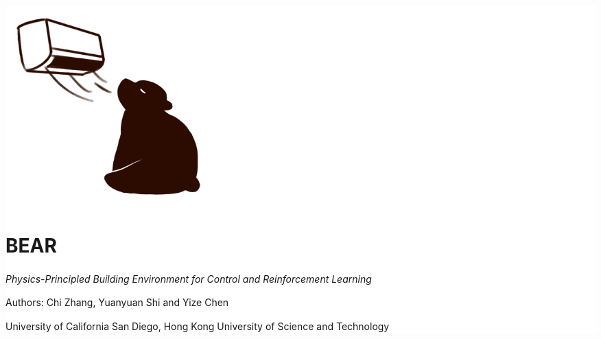 <p align="left">
  <img src="Images/LOGO.png" width="300">
</p>

# BEAR
*Physics-Principled Building Environment for Control and Reinforcement Learning*

Authors: Chi Zhang, Yuanyuan Shi and Yize Chen

University of California San Diego, Hong Kong University of Science and Technology
